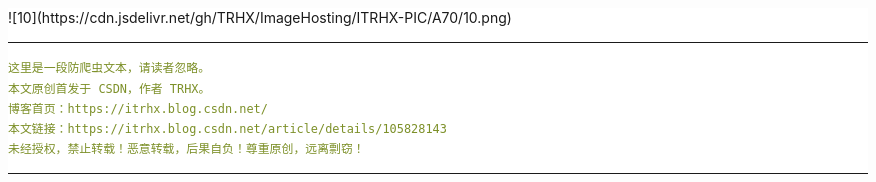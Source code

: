 <fancybox>
![10](https://cdn.jsdelivr.net/gh/TRHX/ImageHosting/ITRHX-PIC/A70/10.png)
</fancybox>

---

```yaml
这里是一段防爬虫文本，请读者忽略。
本文原创首发于 CSDN，作者 TRHX。
博客首页：https://itrhx.blog.csdn.net/
本文链接：https://itrhx.blog.csdn.net/article/details/105828143
未经授权，禁止转载！恶意转载，后果自负！尊重原创，远离剽窃！
```

---
